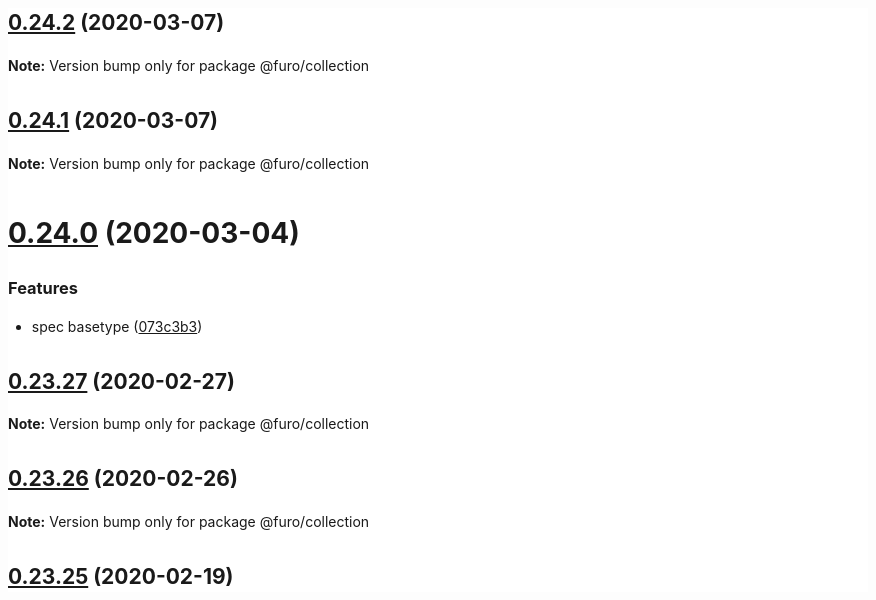 



## [0.24.2](https://github.com/theNorstroem/FuroBaseComponents/compare/@furo/collection@0.24.1...@furo/collection@0.24.2) (2020-03-07)

**Note:** Version bump only for package @furo/collection





## [0.24.1](https://github.com/theNorstroem/FuroBaseComponents/compare/@furo/collection@0.24.0...@furo/collection@0.24.1) (2020-03-07)

**Note:** Version bump only for package @furo/collection





# [0.24.0](https://github.com/theNorstroem/FuroBaseComponents/compare/@furo/collection@0.23.27...@furo/collection@0.24.0) (2020-03-04)


### Features

* spec basetype ([073c3b3](https://github.com/theNorstroem/FuroBaseComponents/commit/073c3b3))





## [0.23.27](https://github.com/theNorstroem/FuroBaseComponents/compare/@furo/collection@0.23.26...@furo/collection@0.23.27) (2020-02-27)

**Note:** Version bump only for package @furo/collection





## [0.23.26](https://github.com/theNorstroem/FuroBaseComponents/compare/@furo/collection@0.23.25...@furo/collection@0.23.26) (2020-02-26)

**Note:** Version bump only for package @furo/collection





## [0.23.25](https://github.com/theNorstroem/FuroBaseComponents/compare/@furo/collection@0.23.24...@furo/collection@0.23.25) (2020-02-19)

